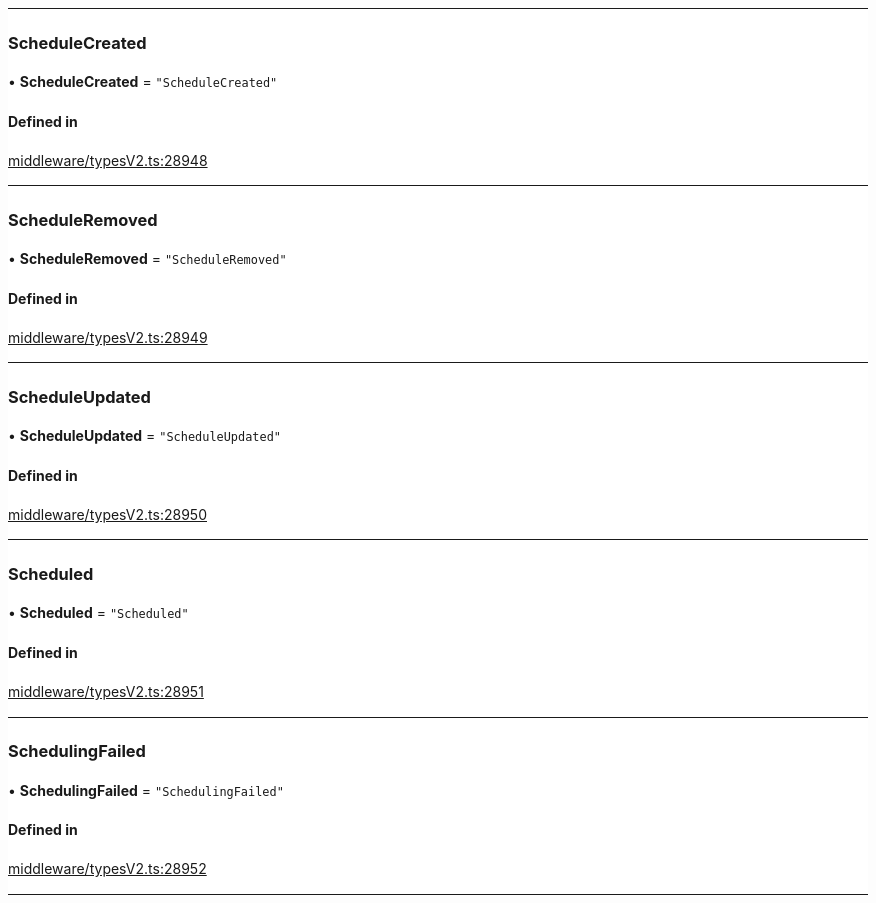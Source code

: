 ___

### ScheduleCreated

• **ScheduleCreated** = ``"ScheduleCreated"``

#### Defined in

[middleware/typesV2.ts:28948](https://github.com/PolymeshAssociation/polymesh-sdk/blob/95e180d2/src/middleware/typesV2.ts#L28948)

___

### ScheduleRemoved

• **ScheduleRemoved** = ``"ScheduleRemoved"``

#### Defined in

[middleware/typesV2.ts:28949](https://github.com/PolymeshAssociation/polymesh-sdk/blob/95e180d2/src/middleware/typesV2.ts#L28949)

___

### ScheduleUpdated

• **ScheduleUpdated** = ``"ScheduleUpdated"``

#### Defined in

[middleware/typesV2.ts:28950](https://github.com/PolymeshAssociation/polymesh-sdk/blob/95e180d2/src/middleware/typesV2.ts#L28950)

___

### Scheduled

• **Scheduled** = ``"Scheduled"``

#### Defined in

[middleware/typesV2.ts:28951](https://github.com/PolymeshAssociation/polymesh-sdk/blob/95e180d2/src/middleware/typesV2.ts#L28951)

___

### SchedulingFailed

• **SchedulingFailed** = ``"SchedulingFailed"``

#### Defined in

[middleware/typesV2.ts:28952](https://github.com/PolymeshAssociation/polymesh-sdk/blob/95e180d2/src/middleware/typesV2.ts#L28952)

___
